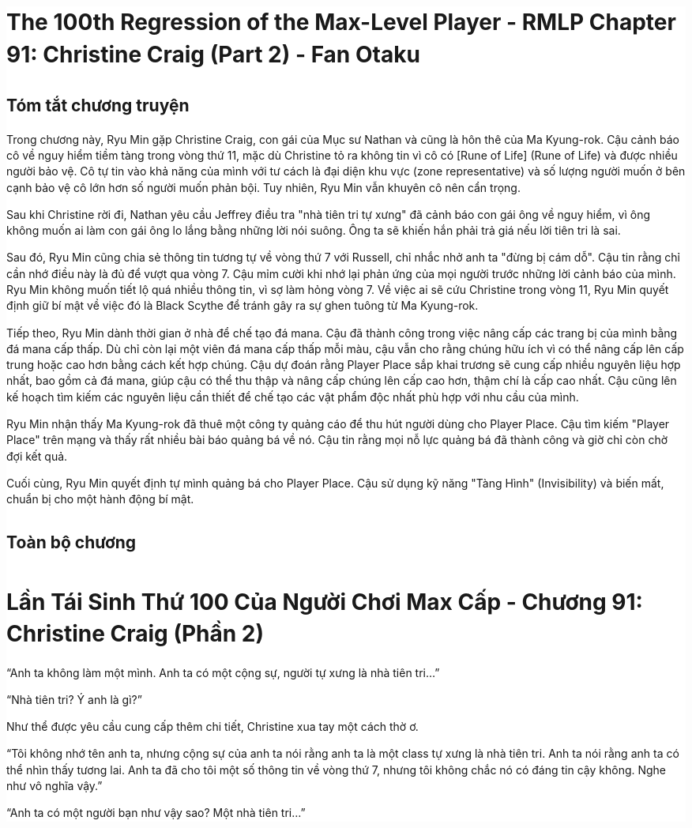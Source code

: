 # The 100th Regression of the Max-Level Player - RMLP Chapter 91: Christine Craig (Part 2) - Fan Otaku

## Tóm tắt chương truyện

Trong chương này, Ryu Min gặp Christine Craig, con gái của Mục sư Nathan và cũng là hôn thê của Ma Kyung-rok. Cậu cảnh báo cô về nguy hiểm tiềm tàng trong vòng thứ 11, mặc dù Christine tỏ ra không tin vì cô có [Rune of Life] (Rune of Life) và được nhiều người bảo vệ. Cô tự tin vào khả năng của mình với tư cách là đại diện khu vực (zone representative) và số lượng người muốn ở bên cạnh bảo vệ cô lớn hơn số người muốn phản bội. Tuy nhiên, Ryu Min vẫn khuyên cô nên cẩn trọng.

Sau khi Christine rời đi, Nathan yêu cầu Jeffrey điều tra "nhà tiên tri tự xưng" đã cảnh báo con gái ông về nguy hiểm, vì ông không muốn ai làm con gái ông lo lắng bằng những lời nói suông. Ông ta sẽ khiến hắn phải trả giá nếu lời tiên tri là sai.

Sau đó, Ryu Min cũng chia sẻ thông tin tương tự về vòng thứ 7 với Russell, chỉ nhắc nhở anh ta "đừng bị cám dỗ". Cậu tin rằng chỉ cần nhớ điều này là đủ để vượt qua vòng 7. Cậu mỉm cười khi nhớ lại phản ứng của mọi người trước những lời cảnh báo của mình. Ryu Min không muốn tiết lộ quá nhiều thông tin, vì sợ làm hỏng vòng 7. Về việc ai sẽ cứu Christine trong vòng 11, Ryu Min quyết định giữ bí mật về việc đó là Black Scythe để tránh gây ra sự ghen tuông từ Ma Kyung-rok.

Tiếp theo, Ryu Min dành thời gian ở nhà để chế tạo đá mana. Cậu đã thành công trong việc nâng cấp các trang bị của mình bằng đá mana cấp thấp. Dù chỉ còn lại một viên đá mana cấp thấp mỗi màu, cậu vẫn cho rằng chúng hữu ích vì có thể nâng cấp lên cấp trung hoặc cao hơn bằng cách kết hợp chúng. Cậu dự đoán rằng Player Place sắp khai trương sẽ cung cấp nhiều nguyên liệu hợp nhất, bao gồm cả đá mana, giúp cậu có thể thu thập và nâng cấp chúng lên cấp cao hơn, thậm chí là cấp cao nhất. Cậu cũng lên kế hoạch tìm kiếm các nguyên liệu cần thiết để chế tạo các vật phẩm độc nhất phù hợp với nhu cầu của mình.

Ryu Min nhận thấy Ma Kyung-rok đã thuê một công ty quảng cáo để thu hút người dùng cho Player Place. Cậu tìm kiếm "Player Place" trên mạng và thấy rất nhiều bài báo quảng bá về nó. Cậu tin rằng mọi nỗ lực quảng bá đã thành công và giờ chỉ còn chờ đợi kết quả.

Cuối cùng, Ryu Min quyết định tự mình quảng bá cho Player Place. Cậu sử dụng kỹ năng "Tàng Hình" (Invisibility) và biến mất, chuẩn bị cho một hành động bí mật.

## Toàn bộ chương

# Lần Tái Sinh Thứ 100 Của Người Chơi Max Cấp - Chương 91: Christine Craig (Phần 2)

“Anh ta không làm một mình. Anh ta có một cộng sự, người tự xưng là nhà tiên tri…”

“Nhà tiên tri? Ý anh là gì?”

Như thể được yêu cầu cung cấp thêm chi tiết, Christine xua tay một cách thờ ơ.

“Tôi không nhớ tên anh ta, nhưng cộng sự của anh ta nói rằng anh ta là một class tự xưng là nhà tiên tri. Anh ta nói rằng anh ta có thể nhìn thấy tương lai. Anh ta đã cho tôi một số thông tin về vòng thứ 7, nhưng tôi không chắc nó có đáng tin cậy không. Nghe như vô nghĩa vậy.”

“Anh ta có một người bạn như vậy sao? Một nhà tiên tri…”
